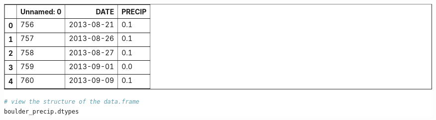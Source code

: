 


<div>
<table border="1" class="dataframe">
  <thead>
    <tr style="text-align: right;">
      <th></th>
      <th>Unnamed: 0</th>
      <th>DATE</th>
      <th>PRECIP</th>
    </tr>
  </thead>
  <tbody>
    <tr>
      <th>0</th>
      <td>756</td>
      <td>2013-08-21</td>
      <td>0.1</td>
    </tr>
    <tr>
      <th>1</th>
      <td>757</td>
      <td>2013-08-26</td>
      <td>0.1</td>
    </tr>
    <tr>
      <th>2</th>
      <td>758</td>
      <td>2013-08-27</td>
      <td>0.1</td>
    </tr>
    <tr>
      <th>3</th>
      <td>759</td>
      <td>2013-09-01</td>
      <td>0.0</td>
    </tr>
    <tr>
      <th>4</th>
      <td>760</td>
      <td>2013-09-09</td>
      <td>0.1</td>
    </tr>
  </tbody>
</table>
</div>




```python
# view the structure of the data.frame 
boulder_precip.dtypes

```
